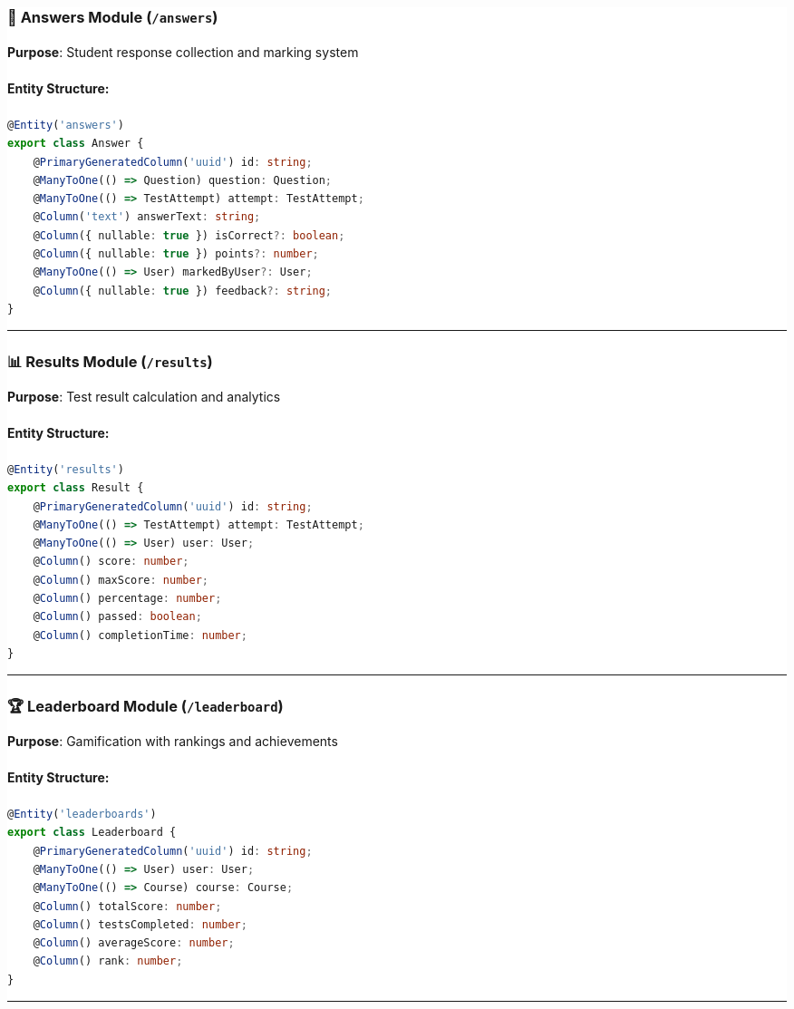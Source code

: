 
### 📝 **Answers Module (`/answers`)**

**Purpose**: Student response collection and marking system

#### **Entity Structure**:
```typescript
@Entity('answers')
export class Answer {
    @PrimaryGeneratedColumn('uuid') id: string;
    @ManyToOne(() => Question) question: Question;
    @ManyToOne(() => TestAttempt) attempt: TestAttempt;
    @Column('text') answerText: string;
    @Column({ nullable: true }) isCorrect?: boolean;
    @Column({ nullable: true }) points?: number;
    @ManyToOne(() => User) markedByUser?: User;
    @Column({ nullable: true }) feedback?: string;
}
```

---

### 📊 **Results Module (`/results`)**

**Purpose**: Test result calculation and analytics

#### **Entity Structure**:
```typescript
@Entity('results')
export class Result {
    @PrimaryGeneratedColumn('uuid') id: string;
    @ManyToOne(() => TestAttempt) attempt: TestAttempt;
    @ManyToOne(() => User) user: User;
    @Column() score: number;
    @Column() maxScore: number;
    @Column() percentage: number;
    @Column() passed: boolean;
    @Column() completionTime: number;
}
```

---

### 🏆 **Leaderboard Module (`/leaderboard`)**

**Purpose**: Gamification with rankings and achievements

#### **Entity Structure**:
```typescript
@Entity('leaderboards')
export class Leaderboard {
    @PrimaryGeneratedColumn('uuid') id: string;
    @ManyToOne(() => User) user: User;
    @ManyToOne(() => Course) course: Course;
    @Column() totalScore: number;
    @Column() testsCompleted: number;
    @Column() averageScore: number;
    @Column() rank: number;
}
```

---